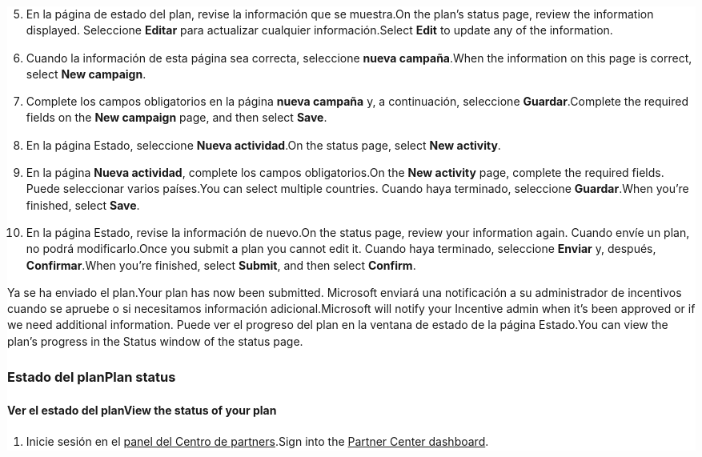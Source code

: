 5. <span data-ttu-id="a3c3c-156">En la página de estado del plan, revise la información que se muestra.</span><span class="sxs-lookup"><span data-stu-id="a3c3c-156">On the plan’s status page, review the information displayed.</span></span> <span data-ttu-id="a3c3c-157">Seleccione **Editar** para actualizar cualquier información.</span><span class="sxs-lookup"><span data-stu-id="a3c3c-157">Select **Edit** to update any of the information.</span></span>

6. <span data-ttu-id="a3c3c-158">Cuando la información de esta página sea correcta, seleccione **nueva campaña**.</span><span class="sxs-lookup"><span data-stu-id="a3c3c-158">When the information on this page is correct, select **New campaign**.</span></span>

7. <span data-ttu-id="a3c3c-159">Complete los campos obligatorios en la página **nueva campaña** y, a continuación, seleccione **Guardar**.</span><span class="sxs-lookup"><span data-stu-id="a3c3c-159">Complete the required fields on the **New campaign** page, and then select **Save**.</span></span>

8. <span data-ttu-id="a3c3c-160">En la página Estado, seleccione **Nueva actividad**.</span><span class="sxs-lookup"><span data-stu-id="a3c3c-160">On the status page, select **New activity**.</span></span>

9. <span data-ttu-id="a3c3c-161">En la página **Nueva actividad**, complete los campos obligatorios.</span><span class="sxs-lookup"><span data-stu-id="a3c3c-161">On the **New activity** page, complete the required fields.</span></span> <span data-ttu-id="a3c3c-162">Puede seleccionar varios países.</span><span class="sxs-lookup"><span data-stu-id="a3c3c-162">You can select multiple countries.</span></span> <span data-ttu-id="a3c3c-163">Cuando haya terminado, seleccione **Guardar**.</span><span class="sxs-lookup"><span data-stu-id="a3c3c-163">When you’re finished, select **Save**.</span></span>

10. <span data-ttu-id="a3c3c-164">En la página Estado, revise la información de nuevo.</span><span class="sxs-lookup"><span data-stu-id="a3c3c-164">On the status page, review your information again.</span></span> <span data-ttu-id="a3c3c-165">Cuando envíe un plan, no podrá modificarlo.</span><span class="sxs-lookup"><span data-stu-id="a3c3c-165">Once you submit a plan you cannot edit it.</span></span> <span data-ttu-id="a3c3c-166">Cuando haya terminado, seleccione **Enviar** y, después, **Confirmar**.</span><span class="sxs-lookup"><span data-stu-id="a3c3c-166">When you’re finished, select **Submit**, and then select **Confirm**.</span></span>

<span data-ttu-id="a3c3c-167">Ya se ha enviado el plan.</span><span class="sxs-lookup"><span data-stu-id="a3c3c-167">Your plan has now been submitted.</span></span> <span data-ttu-id="a3c3c-168">Microsoft enviará una notificación a su administrador de incentivos cuando se apruebe o si necesitamos información adicional.</span><span class="sxs-lookup"><span data-stu-id="a3c3c-168">Microsoft will notify your Incentive admin when it’s been approved or if we need additional information.</span></span> <span data-ttu-id="a3c3c-169">Puede ver el progreso del plan en la ventana de estado de la página Estado.</span><span class="sxs-lookup"><span data-stu-id="a3c3c-169">You can view the plan’s progress in the Status window of the status page.</span></span>

### <a name="plan-status"></a><span data-ttu-id="a3c3c-170">Estado del plan</span><span class="sxs-lookup"><span data-stu-id="a3c3c-170">Plan status</span></span>

#### <a name="view-the-status-of-your-plan"></a><span data-ttu-id="a3c3c-171">Ver el estado del plan</span><span class="sxs-lookup"><span data-stu-id="a3c3c-171">View the status of your plan</span></span>

1. <span data-ttu-id="a3c3c-172">Inicie sesión en el [panel del Centro de partners](https://partner.microsoft.com/dashboard/).</span><span class="sxs-lookup"><span data-stu-id="a3c3c-172">Sign into the [Partner Center dashboard](https://partner.microsoft.com/dashboard/).</span></span>
